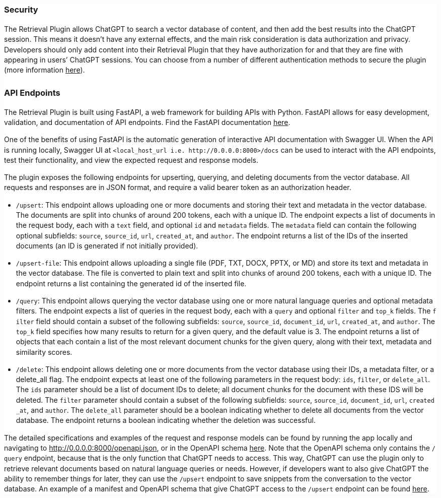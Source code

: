 ### Security

The Retrieval Plugin allows ChatGPT to search a vector database of content, and then add the best results into the ChatGPT session. This means it doesn’t have any external effects, and the main risk consideration is data authorization and privacy. Developers should only add content into their Retrieval Plugin that they have authorization for and that they are fine with appearing in users’ ChatGPT sessions. You can choose from a number of different authentication methods to secure the plugin (more information [here](#authentication-methods)).

### API Endpoints

The Retrieval Plugin is built using FastAPI, a web framework for building APIs with Python. FastAPI allows for easy development, validation, and documentation of API endpoints. Find the FastAPI documentation [here](https://fastapi.tiangolo.com/).

One of the benefits of using FastAPI is the automatic generation of interactive API documentation with Swagger UI. When the API is running locally, Swagger UI at `<local_host_url i.e. http://0.0.0.0:8000>/docs` can be used to interact with the API endpoints, test their functionality, and view the expected request and response models.

The plugin exposes the following endpoints for upserting, querying, and deleting documents from the vector database. All requests and responses are in JSON format, and require a valid bearer token as an authorization header.

- `/upsert`: This endpoint allows uploading one or more documents and storing their text and metadata in the vector database. The documents are split into chunks of around 200 tokens, each with a unique ID. The endpoint expects a list of documents in the request body, each with a `text` field, and optional `id` and `metadata` fields. The `metadata` field can contain the following optional subfields: `source`, `source_id`, `url`, `created_at`, and `author`. The endpoint returns a list of the IDs of the inserted documents (an ID is generated if not initially provided).

- `/upsert-file`: This endpoint allows uploading a single file (PDF, TXT, DOCX, PPTX, or MD) and store its text and metadata in the vector database. The file is converted to plain text and split into chunks of around 200 tokens, each with a unique ID. The endpoint returns a list containing the generated id of the inserted file.

- `/query`: This endpoint allows querying the vector database using one or more natural language queries and optional metadata filters. The endpoint expects a list of queries in the request body, each with a `query` and optional `filter` and `top_k` fields. The `filter` field should contain a subset of the following subfields: `source`, `source_id`, `document_id`, `url`, `created_at`, and `author`. The `top_k` field specifies how many results to return for a given query, and the default value is 3. The endpoint returns a list of objects that each contain a list of the most relevant document chunks for the given query, along with their text, metadata and similarity scores.

- `/delete`: This endpoint allows deleting one or more documents from the vector database using their IDs, a metadata filter, or a delete_all flag. The endpoint expects at least one of the following parameters in the request body: `ids`, `filter`, or `delete_all`. The `ids` parameter should be a list of document IDs to delete; all document chunks for the document with these IDS will be deleted. The `filter` parameter should contain a subset of the following subfields: `source`, `source_id`, `document_id`, `url`, `created_at`, and `author`. The `delete_all` parameter should be a boolean indicating whether to delete all documents from the vector database. The endpoint returns a boolean indicating whether the deletion was successful.

The detailed specifications and examples of the request and response models can be found by running the app locally and navigating to http://0.0.0.0:8000/openapi.json, or in the OpenAPI schema [here](/.well-known/openapi.yaml). Note that the OpenAPI schema only contains the `/query` endpoint, because that is the only function that ChatGPT needs to access. This way, ChatGPT can use the plugin only to retrieve relevant documents based on natural language queries or needs. However, if developers want to also give ChatGPT the ability to remember things for later, they can use the `/upsert` endpoint to save snippets from the conversation to the vector database. An example of a manifest and OpenAPI schema that give ChatGPT access to the `/upsert` endpoint can be found [here](/examples/memory).

